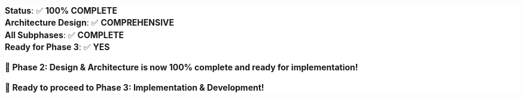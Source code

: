 **Status**: ✅ **100% COMPLETE**  
**Architecture Design**: ✅ **COMPREHENSIVE**  
**All Subphases**: ✅ **COMPLETE**  
**Ready for Phase 3**: ✅ **YES**

**🎉 Phase 2: Design & Architecture is now 100% complete and ready for implementation!**

**🚀 Ready to proceed to Phase 3: Implementation & Development!**
